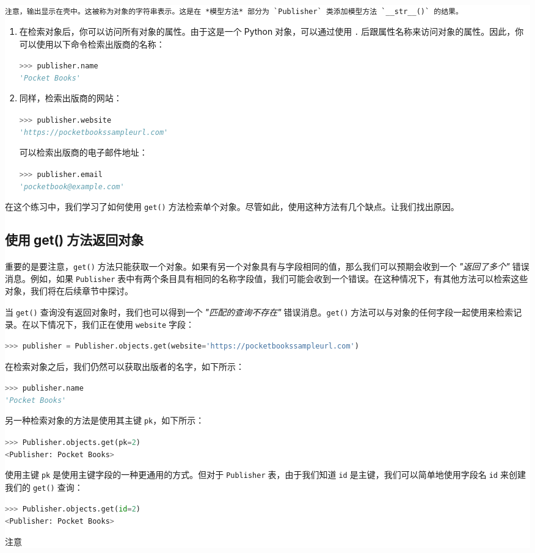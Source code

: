     注意，输出显示在壳中。这被称为对象的字符串表示。这是在 *模型方法* 部分为 `Publisher` 类添加模型方法 `__str__()` 的结果。

1.  在检索对象后，你可以访问所有对象的属性。由于这是一个 Python 对象，可以通过使用 `.` 后跟属性名称来访问对象的属性。因此，你可以使用以下命令检索出版商的名称：

    ```py
    >>> publisher.name
    'Pocket Books'
    ```

1.  同样，检索出版商的网站：

    ```py
    >>> publisher.website
    'https://pocketbookssampleurl.com'
    ```

    可以检索出版商的电子邮件地址：

    ```py
    >>> publisher.email
    'pocketbook@example.com'
    ```

在这个练习中，我们学习了如何使用 `get()` 方法检索单个对象。尽管如此，使用这种方法有几个缺点。让我们找出原因。

## 使用 get() 方法返回对象

重要的是要注意，`get()` 方法只能获取一个对象。如果有另一个对象具有与字段相同的值，那么我们可以预期会收到一个 *"返回了多个"* 错误消息。例如，如果 `Publisher` 表中有两个条目具有相同的名称字段值，我们可能会收到一个错误。在这种情况下，有其他方法可以检索这些对象，我们将在后续章节中探讨。

当 `get()` 查询没有返回对象时，我们也可以得到一个 *"匹配的查询不存在"* 错误消息。`get()` 方法可以与对象的任何字段一起使用来检索记录。在以下情况下，我们正在使用 `website` 字段：

```py
>>> publisher = Publisher.objects.get(website='https://pocketbookssampleurl.com')
```

在检索对象之后，我们仍然可以获取出版者的名字，如下所示：

```py
>>> publisher.name
'Pocket Books'
```

另一种检索对象的方法是使用其主键 `pk`，如下所示：

```py
>>> Publisher.objects.get(pk=2)
<Publisher: Pocket Books>
```

使用主键 `pk` 是使用主键字段的一种更通用的方式。但对于 `Publisher` 表，由于我们知道 `id` 是主键，我们可以简单地使用字段名 `id` 来创建我们的 `get()` 查询：

```py
>>> Publisher.objects.get(id=2)
<Publisher: Pocket Books>
```

注意

